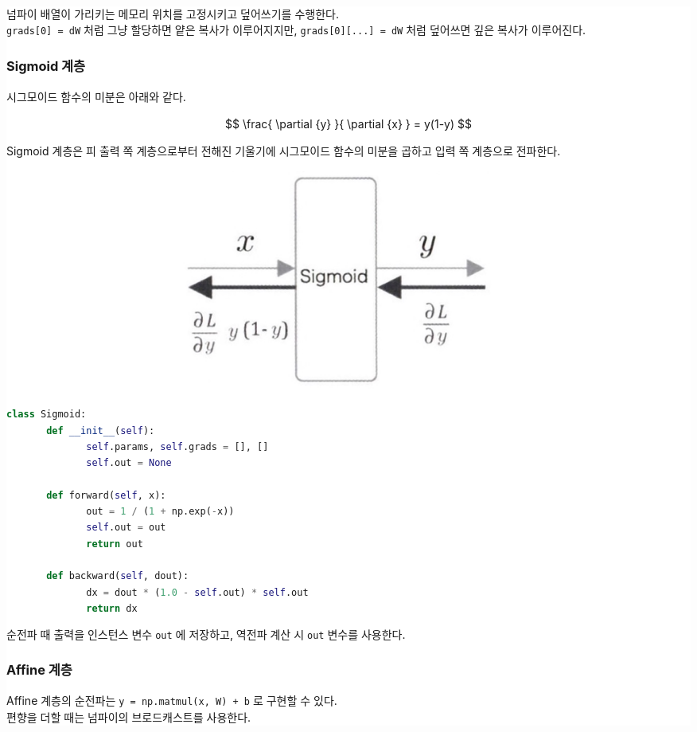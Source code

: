 넘파이 배열이 가리키는 메모리 위치를 고정시키고 덮어쓰기를 수행한다.  
`grads[0] = dW` 처럼 그냥 할당하면 얕은 복사가 이루어지지만, `grads[0][...] = dW` 처럼 덮어쓰면 깊은 복사가 이루어진다.  

### Sigmoid 계층

시그모이드 함수의 미분은 아래와 같다.  

$$
\frac{ \partial {y} }{ \partial {x} } =
y(1-y)
$$

Sigmoid 계층은 피 출력 쪽 계층으로부터 전해진 기울기에 시그모이드 함수의 미분을 곱하고 입력 쪽 계층으로 전파한다.  

![sigmoid_graph](/assets/images/23111501/sigmoid_graph.jpg)  

```python
class Sigmoid:
       def __init__(self):
              self.params, self.grads = [], []
              self.out = None
       
       def forward(self, x):
              out = 1 / (1 + np.exp(-x))
              self.out = out
              return out
       
       def backward(self, dout):
              dx = dout * (1.0 - self.out) * self.out
              return dx
```

순전파 때 출력을 인스턴스 변수 `out` 에 저장하고, 역전파 계산 시 `out` 변수를 사용한다.  

### Affine 계층

Affine 계층의 순전파는 `y = np.matmul(x, W) + b` 로 구현할 수 있다.  
편향을 더할 때는 넘파이의 브로드캐스트를 사용한다.  
